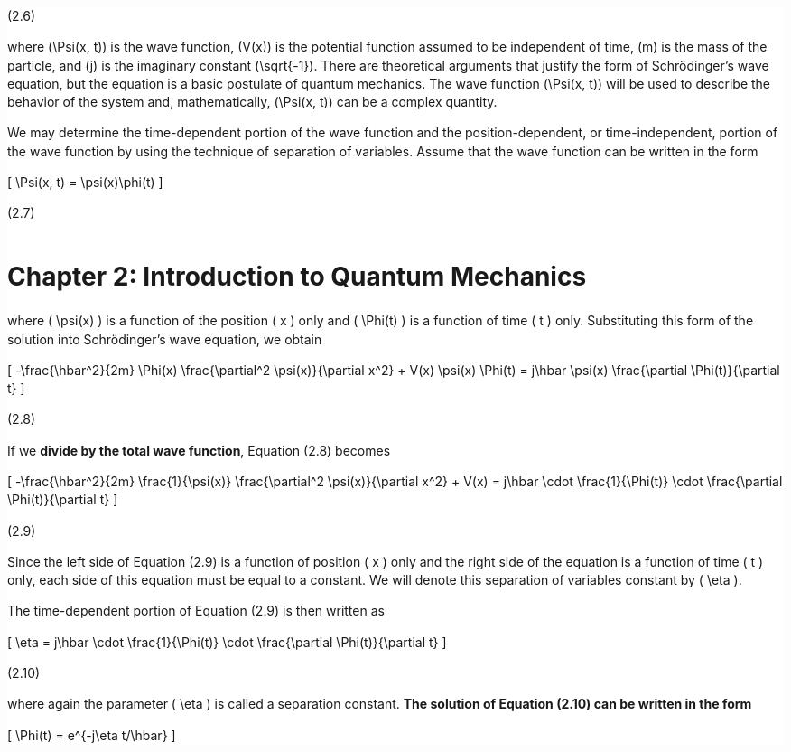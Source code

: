 (2.6)

where \(\Psi(x, t)\) is the wave function, \(V(x)\) is the potential function assumed to be independent of time, \(m\) is the mass of the particle, and \(j\) is the imaginary constant \(\sqrt{-1}\). There are theoretical arguments that justify the form of Schrödinger’s wave equation, but the equation is a basic postulate of quantum mechanics. The wave function \(\Psi(x, t)\) will be used to describe the behavior of the system and, mathematically, \(\Psi(x, t)\) can be a complex quantity.

We may determine the time-dependent portion of the wave function and the position-dependent, or time-independent, portion of the wave function by using the technique of separation of variables. Assume that the wave function can be written in the form

\[
\Psi(x, t) = \psi(x)\phi(t)
\]

(2.7)

# Chapter 2: Introduction to Quantum Mechanics

where \( \psi(x) \) is a function of the position \( x \) only and \( \Phi(t) \) is a function of time \( t \) only. Substituting this form of the solution into Schrödinger’s wave equation, we obtain

\[
-\frac{\hbar^2}{2m} \Phi(x) \frac{\partial^2 \psi(x)}{\partial x^2} + V(x) \psi(x) \Phi(t) = j\hbar \psi(x) \frac{\partial \Phi(t)}{\partial t}
\]

(2.8)

If we **divide by the total wave function**, Equation (2.8) becomes

\[
-\frac{\hbar^2}{2m} \frac{1}{\psi(x)} \frac{\partial^2 \psi(x)}{\partial x^2} + V(x) = j\hbar \cdot \frac{1}{\Phi(t)} \cdot \frac{\partial \Phi(t)}{\partial t}
\]

(2.9)

Since the left side of Equation (2.9) is a function of position \( x \) only and the right side of the equation is a function of time \( t \) only, each side of this equation must be equal to a constant. We will denote this separation of variables constant by \( \eta \).

The time-dependent portion of Equation (2.9) is then written as

\[
\eta = j\hbar \cdot \frac{1}{\Phi(t)} \cdot \frac{\partial \Phi(t)}{\partial t}
\]

(2.10)

where again the parameter \( \eta \) is called a separation constant. **The solution of Equation (2.10) can be written in the form**

\[
\Phi(t) = e^{-j\eta t/\hbar}
\]
